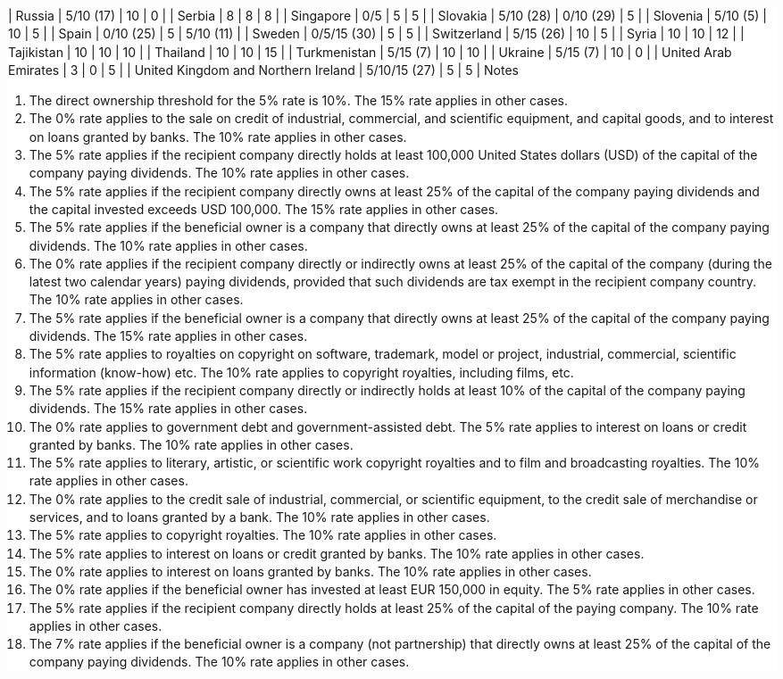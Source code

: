| Russia | 5/10 (17) | 10 | 0 |
| Serbia | 8 | 8 | 8 |
| Singapore | 0/5 | 5 | 5 |
| Slovakia | 5/10 (28) | 0/10 (29) | 5 |
| Slovenia | 5/10 (5) | 10 | 5 |
| Spain | 0/10 (25) | 5 | 5/10 (11) |
| Sweden | 0/5/15 (30) | 5 | 5 |
| Switzerland | 5/15 (26) | 10 | 5 |
| Syria | 10 | 10 | 12 |
| Tajikistan | 10 | 10 | 10 |
| Thailand | 10 | 10 | 15 |
| Turkmenistan | 5/15 (7) | 10 | 10 |
| Ukraine | 5/15 (7) | 10 | 0 |
| United Arab Emirates | 3 | 0 | 5 |
| United Kingdom and Northern Ireland | 5/10/15 (27) | 5 | 5 |
Notes
1. The direct ownership threshold for the 5% rate is 10%. The 15% rate applies in other cases.
2. The 0% rate applies to the sale on credit of industrial, commercial, and scientific equipment, and capital goods, and to interest on loans granted by banks. The 10% rate applies in other cases.
3. The 5% rate applies if the recipient company directly holds at least 100,000 United States dollars (USD) of the capital of the company paying dividends. The 10% rate applies in other cases.
4. The 5% rate applies if the recipient company directly owns at least 25% of the capital of the company paying dividends and the capital invested exceeds USD 100,000. The 15% rate applies in other cases.
5. The 5% rate applies if the beneficial owner is a company that directly owns at least 25% of the capital of the company paying dividends. The 10% rate applies in other cases.
6. The 0% rate applies if the recipient company directly or indirectly owns at least 25% of the capital of the company (during the latest two calendar years) paying dividends, provided that such dividends are tax exempt in the recipient company country. The 10% rate applies in other cases.
7. The 5% rate applies if the beneficial owner is a company that directly owns at least 25% of the capital of the company paying dividends. The 15% rate applies in other cases.
8. The 5% rate applies to royalties on copyright on software, trademark, model or project, industrial, commercial, scientific information (know-how) etc. The 10% rate applies to copyright royalties, including films, etc.
9. The 5% rate applies if the recipient company directly or indirectly holds at least 10% of the capital of the company paying dividends. The 15% rate applies in other cases.
10. The 0% rate applies to government debt and government-assisted debt. The 5% rate applies to interest on loans or credit granted by banks. The 10% rate applies in other cases.
11. The 5% rate applies to literary, artistic, or scientific work copyright royalties and to film and broadcasting royalties. The 10% rate applies in other cases.
12. The 0% rate applies to the credit sale of industrial, commercial, or scientific equipment, to the credit sale of merchandise or services, and to loans granted by a bank. The 10% rate applies in other cases.
13. The 5% rate applies to copyright royalties. The 10% rate applies in other cases.
14. The 5% rate applies to interest on loans or credit granted by banks. The 10% rate applies in other cases.
15. The 0% rate applies to interest on loans granted by banks. The 10% rate applies in other cases.
16. The 0% rate applies if the beneficial owner has invested at least EUR 150,000 in equity. The 5% rate applies in other cases.
17. The 5% rate applies if the recipient company directly holds at least 25% of the capital of the paying company. The 10% rate applies in other cases.
18. The 7% rate applies if the beneficial owner is a company (not partnership) that directly owns at least 25% of the capital of the company paying dividends. The 10% rate applies in other cases.